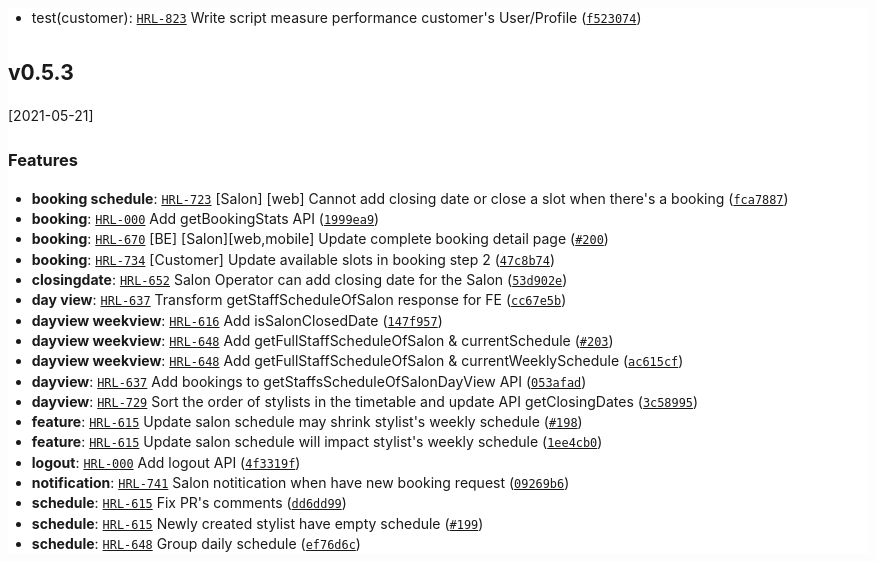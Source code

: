 - test(customer): [`HRL-823`](https://c2cdoc.atlassian.net/browse/HRL-823) Write script measure performance customer's User/Profile ([`f523074`](https://bitbucket.org/hidesignsJP/hairlie-server/commits/f5230740c55eb7f1b12ffd80cd2ba58c09ffb976))

## v0.5.3
[2021-05-21]

### Features

- **booking schedule**: [`HRL-723`](https://c2cdoc.atlassian.net/browse/HRL-723) [Salon] [web] Cannot add closing date or close a slot when there's a booking ([`fca7887`](https://bitbucket.org/hidesignsJP/hairlie-server/commits/fca78875d1a6f6d4d9764548c5f3b3f896754879))
- **booking**: [`HRL-000`](https://c2cdoc.atlassian.net/browse/HRL-000) Add getBookingStats API ([`1999ea9`](https://bitbucket.org/hidesignsJP/hairlie-server/commits/1999ea9d80e15de4b8ca8b84ffafa7ade5bd832f))
- **booking**: [`HRL-670`](https://c2cdoc.atlassian.net/browse/HRL-670) [BE] [Salon][web,mobile] Update complete booking detail page ([`#200`](https://bitbucket.org/hidesignsJP/hairlie-server/pull-requests/200))
- **booking**: [`HRL-734`](https://c2cdoc.atlassian.net/browse/HRL-734) [Customer] Update available slots in booking step 2 ([`47c8b74`](https://bitbucket.org/hidesignsJP/hairlie-server/commits/47c8b740c4f4d52c1f0e38f05f611aefbfa9fdbf))
- **closingdate**: [`HRL-652`](https://c2cdoc.atlassian.net/browse/HRL-652) Salon Operator can add closing date for the Salon ([`53d902e`](https://bitbucket.org/hidesignsJP/hairlie-server/commits/53d902e65cdc877bd4b106133013fe2ee13d97a5))
- **day view**: [`HRL-637`](https://c2cdoc.atlassian.net/browse/HRL-637) Transform getStaffScheduleOfSalon response for FE ([`cc67e5b`](https://bitbucket.org/hidesignsJP/hairlie-server/commits/cc67e5ba08121b83850b202ca971a2649f7b25e7))
- **dayview weekview**: [`HRL-616`](https://c2cdoc.atlassian.net/browse/HRL-616) Add isSalonClosedDate ([`147f957`](https://bitbucket.org/hidesignsJP/hairlie-server/commits/147f957ccdc4b6135ab91487a372a43253dd255e))
- **dayview weekview**: [`HRL-648`](https://c2cdoc.atlassian.net/browse/HRL-648) Add getFullStaffScheduleOfSalon & currentSchedule ([`#203`](https://bitbucket.org/hidesignsJP/hairlie-server/pull-requests/203))
- **dayview weekview**: [`HRL-648`](https://c2cdoc.atlassian.net/browse/HRL-648) Add getFullStaffScheduleOfSalon & currentWeeklySchedule ([`ac615cf`](https://bitbucket.org/hidesignsJP/hairlie-server/commits/ac615cf9af62359b1d20362892f69b7f00fe4447))
- **dayview**: [`HRL-637`](https://c2cdoc.atlassian.net/browse/HRL-637) Add bookings to getStaffsScheduleOfSalonDayView API ([`053afad`](https://bitbucket.org/hidesignsJP/hairlie-server/commits/053afadcec5771c9cc84fdeab57a5ad757b68e09))
- **dayview**: [`HRL-729`](https://c2cdoc.atlassian.net/browse/HRL-729) Sort the order of stylists in the timetable and update API getClosingDates ([`3c58995`](https://bitbucket.org/hidesignsJP/hairlie-server/commits/3c58995525c9ad25ff436380fcb7b6fc230f2834))
- **feature**: [`HRL-615`](https://c2cdoc.atlassian.net/browse/HRL-615) Update salon schedule may shrink stylist's weekly schedule ([`#198`](https://bitbucket.org/hidesignsJP/hairlie-server/pull-requests/198))
- **feature**: [`HRL-615`](https://c2cdoc.atlassian.net/browse/HRL-615) Update salon schedule will impact stylist's weekly schedule ([`1ee4cb0`](https://bitbucket.org/hidesignsJP/hairlie-server/commits/1ee4cb0a0c4f5d86d7dcdd606e2467ffe645b284))
- **logout**: [`HRL-000`](https://c2cdoc.atlassian.net/browse/HRL-000) Add logout API ([`4f3319f`](https://bitbucket.org/hidesignsJP/hairlie-server/commits/4f3319f9a64c4bebde8bd65432c22c7f51e72a77))
- **notification**: [`HRL-741`](https://c2cdoc.atlassian.net/browse/HRL-741) Salon notitication when have new booking request ([`09269b6`](https://bitbucket.org/hidesignsJP/hairlie-server/commits/09269b67458fb7d526a7b74bdd60352cb055906c))
- **schedule**: [`HRL-615`](https://c2cdoc.atlassian.net/browse/HRL-615) Fix PR's comments ([`dd6dd99`](https://bitbucket.org/hidesignsJP/hairlie-server/commits/dd6dd994d49d6d70afdbf0db0c2edffc1e2305a8))
- **schedule**: [`HRL-615`](https://c2cdoc.atlassian.net/browse/HRL-615) Newly created stylist have empty schedule ([`#199`](https://bitbucket.org/hidesignsJP/hairlie-server/pull-requests/199))
- **schedule**: [`HRL-648`](https://c2cdoc.atlassian.net/browse/HRL-648) Group daily schedule ([`ef76d6c`](https://bitbucket.org/hidesignsJP/hairlie-server/commits/ef76d6cda4ee69375d3dc2368cc3fd369efbcea8))